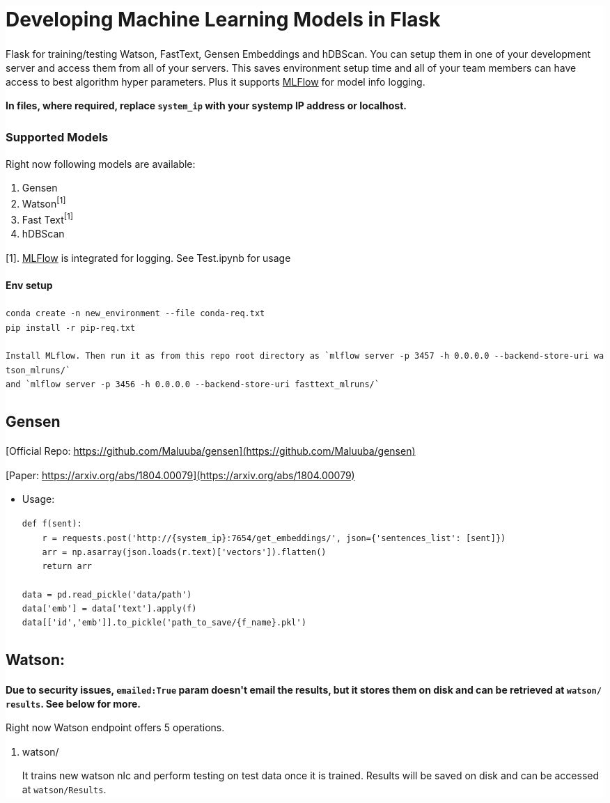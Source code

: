 # Developing Machine Learning Models in Flask
Flask for training/testing Watson, FastText, Gensen Embeddings and hDBScan. You can setup them in one of your development server and access them from all of your servers.
This saves environment setup time and all of your team members can have access to best algorithm hyper parameters.
Plus it supports [MLFlow](https://github.com/mlflow/mlflow/) for model info logging.

**In files, where required, replace `system_ip` with your systemp IP address or localhost.**

### Supported Models
Right now following models are available:
1. Gensen
2. Watson<sup>[1]</sup>
3. Fast Text<sup>[1]</sup>
4. hDBScan

[1]. [MLFlow](https://github.com/mlflow/mlflow/) is integrated for logging. See Test.ipynb for usage

#### Env setup
    conda create -n new_environment --file conda-req.txt
    pip install -r pip-req.txt

    Install MLflow. Then run it as from this repo root directory as `mlflow server -p 3457 -h 0.0.0.0 --backend-store-uri watson_mlruns/`
    and `mlflow server -p 3456 -h 0.0.0.0 --backend-store-uri fasttext_mlruns/`

## Gensen
[Official Repo: https://github.com/Maluuba/gensen](https://github.com/Maluuba/gensen)

[Paper: https://arxiv.org/abs/1804.00079](https://arxiv.org/abs/1804.00079)

- Usage:
    ```
    def f(sent):
        r = requests.post('http://{system_ip}:7654/get_embeddings/', json={'sentences_list': [sent]})
        arr = np.asarray(json.loads(r.text)['vectors']).flatten()
        return arr
    
    data = pd.read_pickle('data/path')
    data['emb'] = data['text'].apply(f)
    data[['id','emb']].to_pickle('path_to_save/{f_name}.pkl')
    ```
        
## Watson:
**Due to security issues, `emailed:True` param doesn't email the results, but it stores them on disk and can be retrieved at `watson/results`. See below for more.**

Right now Watson endpoint offers 5 operations.
1) watson/

    It trains new watson nlc and perform testing on test data once it is trained. Results will be saved on disk and can be accessed at `watson/Results`.
    
